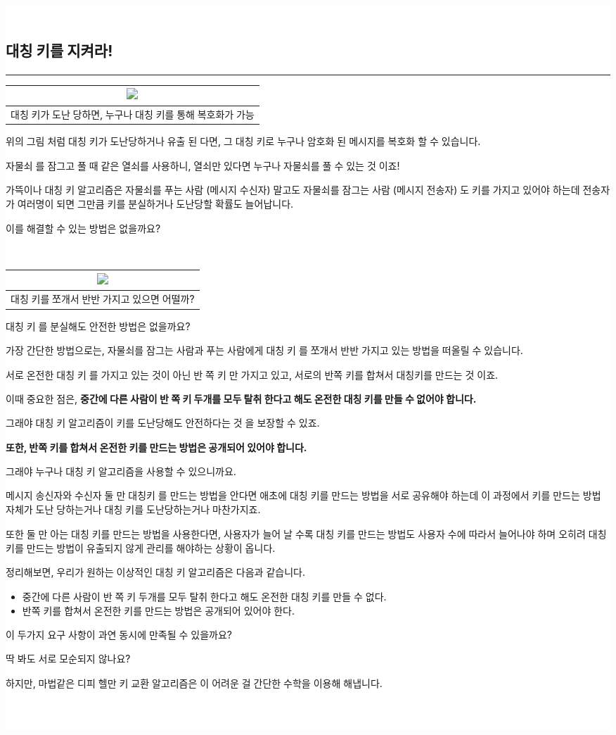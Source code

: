 <br/>

## 대칭 키를 지켜라!

---

| ![](https://injae-kim.github.io/assets/Dev/2020-08-07-diffie-hellman-algorithm/슬라이드4.JPG) |
| :----------------------------------------------------------: |
|  대칭 키가 도난 당하면, 누구나 대칭 키를 통해 복호화가 가능  |

위의 그림 처럼 대칭 키가 도난당하거나 유출 된 다면, 그 대칭 키로 누구나 암호화 된 메시지를 복호화 할 수 있습니다.

자물쇠 를 잠그고 풀 때 같은 열쇠를 사용하니, 열쇠만 있다면 누구나 자물쇠를 풀 수 있는 것 이죠!

가뜩이나 대칭 키 알고리즘은 자물쇠를 푸는 사람 (메시지 수신자) 말고도 자물쇠를 잠그는 사람 (메시지 전송자) 도 키를 가지고 있어야 하는데 전송자가 여러명이 되면 그만큼 키를 분실하거나 도난당할 확률도 늘어납니다.

이를 해결할 수 있는 방법은 없을까요?

<br/>

| ![](https://injae-kim.github.io/assets/Dev/2020-08-07-diffie-hellman-algorithm/슬라이드5.JPG) |
| :----------------------------------------------------------: |
|         대칭 키를 쪼개서 반반 가지고 있으면 어떨까?          |

대칭 키 를 분실해도 안전한 방법은 없을까요?

가장 간단한 방법으로는, 자물쇠를 잠그는 사람과 푸는 사람에게 대칭 키 를 쪼개서 반반 가지고 있는 방법을 떠올릴 수 있습니다.

서로 온전한 대칭 키 를 가지고 있는 것이 아닌 반 쪽 키 만 가지고 있고, 서로의 반쪽 키를 합쳐서 대칭키를 만드는 것 이죠.

이때 중요한 점은, **중간에 다른 사람이 반 쪽 키 두개를 모두 탈취 한다고 해도 온전한 대칭 키를 만들 수 없어야 합니다.**

그래야 대칭 키 알고리즘이 키를 도난당해도 안전하다는 것 을 보장할 수 있죠.

**또한, 반쪽 키를 합쳐서 온전한 키를 만드는 방법은 공개되어 있어야 합니다.**

그래야 누구나 대칭 키 알고리즘을 사용할 수 있으니까요. 

메시지 송신자와 수신자 둘 만 대칭키 를 만드는 방법을 안다면 애초에 대칭 키를 만드는 방법을 서로 공유해야 하는데 이 과정에서 키를 만드는 방법 자체가 도난 당하는거나 대칭 키를 도난당하는거나 마찬가지죠.

또한 둘 만 아는 대칭 키를 만드는 방법을 사용한다면, 사용자가 늘어 날 수록 대칭 키를 만드는 방법도 사용자 수에 따라서 늘어나야 하며 오히려 대칭 키를 만드는 방법이 유출되지 않게 관리를 해야하는 상황이 옵니다.

정리해보면, 우리가 원하는 이상적인 대칭 키 알고리즘은 다음과 같습니다.

- 중간에 다른 사람이 반 쪽 키 두개를 모두 탈취 한다고 해도 온전한 대칭 키를 만들 수 없다.
- 반쪽 키를 합쳐서 온전한 키를 만드는 방법은 공개되어 있어야 한다.

이 두가지 요구 사항이 과연 동시에 만족될 수 있을까요?

딱 봐도 서로 모순되지 않나요?

하지만, 마법같은 디피 헬만 키 교환 알고리즘은 이 어려운 걸 간단한 수학을 이용해 해냅니다.

<br/>

<br/>
